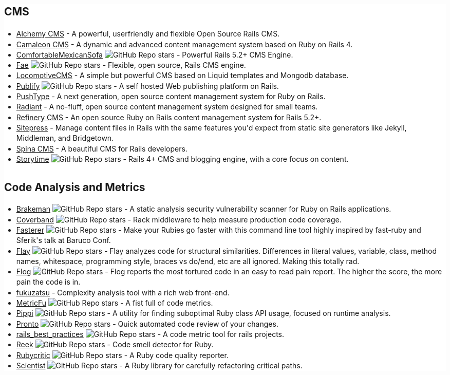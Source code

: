 ## CMS
* [Alchemy CMS](https://alchemy-cms.com) - A powerful, userfriendly and flexible Open Source Rails CMS.
* [Camaleon CMS](http://camaleon.tuzitio.com/) - A dynamic and advanced content management system based on Ruby on Rails 4.
* [ComfortableMexicanSofa](https://github.com/comfy/comfortable-mexican-sofa)  ![GitHub Repo stars](https://img.shields.io/github/stars/comfy/comfortable-mexican-sofa) - Powerful Rails 5.2+ CMS Engine.
* [Fae](https://github.com/wearefine/fae)  ![GitHub Repo stars](https://img.shields.io/github/stars/wearefine/fae) - Flexible, open source, Rails CMS engine.
* [LocomotiveCMS](https://www.locomotivecms.com) - A simple but powerful CMS based on Liquid templates and Mongodb database.
* [Publify](https://github.com/publify/publify)  ![GitHub Repo stars](https://img.shields.io/github/stars/publify/publify) - A self hosted Web publishing platform on Rails.
* [PushType](http://www.pushtype.org/) - A next generation, open source content management system for Ruby on Rails.
* [Radiant](http://radiantcms.org) - A no-fluff, open source content management system designed for small teams.
* [Refinery CMS](https://www.refinerycms.com) - An open source Ruby on Rails content management system for Rails 5.2+.
* [Sitepress](https://sitepress.cc/) - Manage content files in Rails with the same features you'd expect from static site generators like Jekyll, Middleman, and Bridgetown.
* [Spina CMS](https://www.spinacms.com) - A beautiful CMS for Rails developers.
* [Storytime](https://github.com/CultivateLabs/storytime)  ![GitHub Repo stars](https://img.shields.io/github/stars/CultivateLabs/storytime) - Rails 4+ CMS and blogging engine, with a core focus on content.

## Code Analysis and Metrics

* [Brakeman](https://github.com/presidentbeef/brakeman)  ![GitHub Repo stars](https://img.shields.io/github/stars/presidentbeef/brakeman) - A static analysis security vulnerability scanner for Ruby on Rails applications.
* [Coverband](https://github.com/danmayer/coverband)  ![GitHub Repo stars](https://img.shields.io/github/stars/danmayer/coverband) - Rack middleware to help measure production code coverage.
* [Fasterer](https://github.com/DamirSvrtan/fasterer)  ![GitHub Repo stars](https://img.shields.io/github/stars/DamirSvrtan/fasterer) - Make your Rubies go faster with this command line tool highly inspired by fast-ruby and Sferik's talk at Baruco Conf.
* [Flay](https://github.com/seattlerb/flay)  ![GitHub Repo stars](https://img.shields.io/github/stars/seattlerb/flay) - Flay analyzes code for structural similarities. Differences in literal values, variable, class, method names, whitespace, programming style, braces vs do/end, etc are all ignored. Making this totally rad.
* [Flog](https://github.com/seattlerb/flog)  ![GitHub Repo stars](https://img.shields.io/github/stars/seattlerb/flog) - Flog reports the most tortured code in an easy to read pain report. The higher the score, the more pain the code is in.
* [fukuzatsu](https://gitlab.com/coraline/fukuzatsu#fukuzatsu) - Complexity analysis tool with a rich web front-end.
* [MetricFu](https://github.com/metricfu/metric_fu)  ![GitHub Repo stars](https://img.shields.io/github/stars/metricfu/metric_fu) - A fist full of code metrics.
* [Pippi](https://github.com/tcopeland/pippi)  ![GitHub Repo stars](https://img.shields.io/github/stars/tcopeland/pippi) - A utility for finding suboptimal Ruby class API usage, focused on runtime analysis.
* [Pronto](https://github.com/mmozuras/pronto)  ![GitHub Repo stars](https://img.shields.io/github/stars/mmozuras/pronto) - Quick automated code review of your changes.
* [rails_best_practices](https://github.com/railsbp/rails_best_practices)  ![GitHub Repo stars](https://img.shields.io/github/stars/railsbp/rails_best_practices) - A code metric tool for rails projects.
* [Reek](https://github.com/troessner/reek)  ![GitHub Repo stars](https://img.shields.io/github/stars/troessner/reek) - Code smell detector for Ruby.
* [Rubycritic](https://github.com/whitesmith/rubycritic)  ![GitHub Repo stars](https://img.shields.io/github/stars/whitesmith/rubycritic) - A Ruby code quality reporter.
* [Scientist](https://github.com/github/scientist)  ![GitHub Repo stars](https://img.shields.io/github/stars/github/scientist) - A Ruby library for carefully refactoring critical paths.